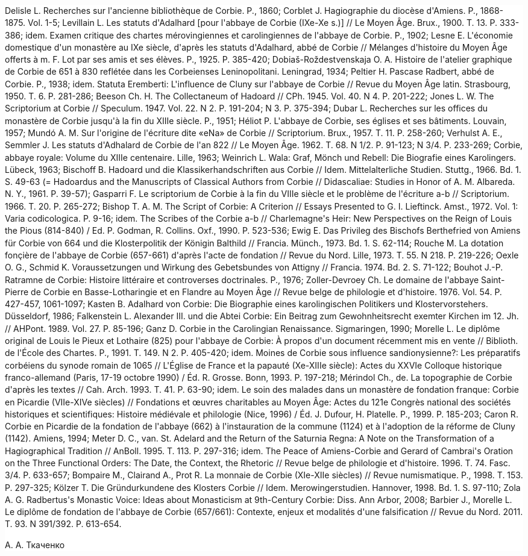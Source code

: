 Delisle L. Recherches sur l'ancienne bibliothèque de Corbie. P., 1860; Corblet J. Hagiographie du diocèse d'Amiens. P., 1868-1875. Vol. 1-5; Levillain L. Les statuts d'Adalhard [pour l'abbaye de Corbie (IXe-Xe s.)] // Le Moyen Âge. Brux., 1900. T. 13. P. 333-386; idem. Examen critique des chartes mérovingiennes et carolingiennes de l'abbaye de Corbie. P., 1902; Lesne E. L'économie domestique d'un monastère au IXe siècle, d'après les statuts d'Adalhard, abbé de Corbie // Mélanges d'histoire du Moyen Âge offerts à m. F. Lot par ses amis et ses élèves. P., 1925. P. 385-420; Dobiaš-Roždestvenskaja O. A. Histoire de l'atelier graphique de Corbie de 651 à 830 reflétée dans les Corbeienses Leninopolitani. Leningrad, 1934; Peltier H. Pascase Radbert, abbé de Corbie. P., 1938; idem. Statuta Eremberti: L'influence de Cluny sur l'abbaye de Corbie // Revue du Moyen Âge latin. Strasbourg, 1950. T. 6. P. 281-286; Beeson Ch. H. The Collectaneum of Hadoard // CPh. 1945. Vol. 40. N 4. P. 201-222; Jones L. W. The Scriptorium at Corbie // Speculum. 1947. Vol. 22. N 2. P. 191-204; N 3. P. 375-394; Dubar L. Recherches sur les offices du monastère de Corbie jusqu'à la fin du XIIIe siècle. P., 1951; Héliot P. L'abbaye de Corbie, ses églises et ses bâtiments. Louvain, 1957; Mundó A. M. Sur l'origine de l'écriture dite «eNa» de Corbie // Scriptorium. Brux., 1957. T. 11. P. 258-260; Verhulst A. E., Semmler J. Les statuts d'Adhalard de Corbie de l'an 822 // Le Moyen Âge. 1962. T. 68. N 1/2. P. 91-123; N 3/4. P. 233-269; Corbie, abbaye royale: Volume du XIIIe centenaire. Lille, 1963; Weinrich L. Wala: Graf, Mönch und Rebell: Die Biografie eines Karolingers. Lübeck, 1963; Bischoff B. Hadoard und die Klassikerhandschriften aus Corbie // Idem. Mittelalterliche Studien. Stuttg., 1966. Bd. 1. S. 49-63 (= Hadoardus and the Manuscripts of Classical Authors from Corbie // Didascaliae: Studies in Honor of A. M. Albareda. N. Y., 1961. P. 39-57); Gasparri F. Le scriptorium de Corbie à la fin du VIIIe siècle et le problème de l'écriture a-b // Scriptorium. 1966. T. 20. P. 265-272; Bishop T. A. M. The Script of Corbie: A Criterion // Essays Presented to G. I. Lieftinck. Amst., 1972. Vol. 1: Varia codicologica. P. 9-16; idem. The Scribes of the Corbie a-b // Charlemagne's Heir: New Perspectives on the Reign of Louis the Pious (814-840) / Ed. P. Godman, R. Collins. Oxf., 1990. P. 523-536; Ewig E. Das Privileg des Bischofs Berthefried von Amiens für Corbie von 664 und die Klosterpolitik der Königin Balthild // Francia. Münch., 1973. Bd. 1. S. 62-114; Rouche M. La dotation fonçière de l'abbaye de Corbie (657-661) d'après l'acte de fondation // Revue du Nord. Lille, 1973. T. 55. N 218. P. 219-226; Oexle O. G., Schmid K. Voraussetzungen und Wirkung des Gebetsbundes von Attigny // Francia. 1974. Bd. 2. S. 71-122; Bouhot J.-P. Ratramne de Corbie: Histoire littéraire et controverses doctrinales. P., 1976; Zoller-Devroey Ch. Le domaine de l'abbaye Saint-Pierre de Corbie en Basse-Lotharingie et en Flandre au Moyen Âge // Revue belge de philologie et d'histoire. 1976. Vol. 54. P. 427-457, 1061-1097; Kasten B. Adalhard von Corbie: Die Biographie eines karolingischen Politikers und Klostervorstehers. Düsseldorf, 1986; Falkenstein L. Alexander III. und die Abtei Corbie: Ein Beitrag zum Gewohnheitsrecht exemter Kirchen im 12. Jh. // AHPont. 1989. Vol. 27. P. 85-196; Ganz D. Corbie in the Carolingian Renaissance. Sigmaringen, 1990; Morelle L. Le diplôme original de Louis le Pieux et Lothaire (825) pour l'abbaye de Corbie: À propos d'un document récemment mis en vente // Biblioth. de l'École des Chartes. P., 1991. T. 149. N 2. P. 405-420; idem. Moines de Corbie sous influence sandionysienne?: Les préparatifs corbéiens du synode romain de 1065 // L'Église de France et la papauté (Xe-XIIIe siècle): Actes du XXVIe Colloque historique franco-allemand (Paris, 17-19 octobre 1990) / Éd. R. Grosse. Bonn, 1993. P. 197-218; Mérindol Ch., de. La topographie de Corbie d'après les textes // Cah. Arch. 1993. T. 41. P. 63-90; idem. Le soin des malades dans un monastère de fondation franque: Corbie en Picardie (VIIe-XIVe siècles) // Fondations et œuvres charitables au Moyen Âge: Actes du 121e Congrès national des sociétés historiques et scientifiques: Histoire médiévale et philologie (Nice, 1996) / Éd. J. Dufour, H. Platelle. P., 1999. P. 185-203; Caron R. Corbie en Picardie de la fondation de l'abbaye (662) à l'instauration de la commune (1124) et à l'adoption de la réforme de Cluny (1142). Amiens, 1994; Meter D. C., van. St. Adelard and the Return of the Saturnia Regna: A Note on the Transformation of a Hagiographical Tradition // AnBoll. 1995. T. 113. P. 297-316; idem. The Peace of Amiens-Corbie and Gerard of Cambrai's Oration on the Three Functional Orders: The Date, the Context, the Rhetoric // Revue belge de philologie et d'histoire. 1996. T. 74. Fasc. 3/4. P. 633-657; Bompaire M., Clairand A., Prot R. La monnaie de Corbie (XIe-XIIe siècles) // Revue numismatique. P., 1998. T. 153. P. 297-325; Kölzer T. Die Gründurkundene des Klosters Corbie // Idem. Merowingerstudien. Hannover, 1998. Bd. 1. S. 97-110; Zola A. G. Radbertus's Monastic Voice: Ideas about Monasticism at 9th-Century Corbie: Diss. Ann Arbor, 2008; Barbier J., Morelle L. Le diplôme de fondation de l'abbaye de Corbie (657/661): Contexte, enjeux et modalités d'une falsification // Revue du Nord. 2011. T. 93. N 391/392. P. 613-654.

А. А. Ткаченко
